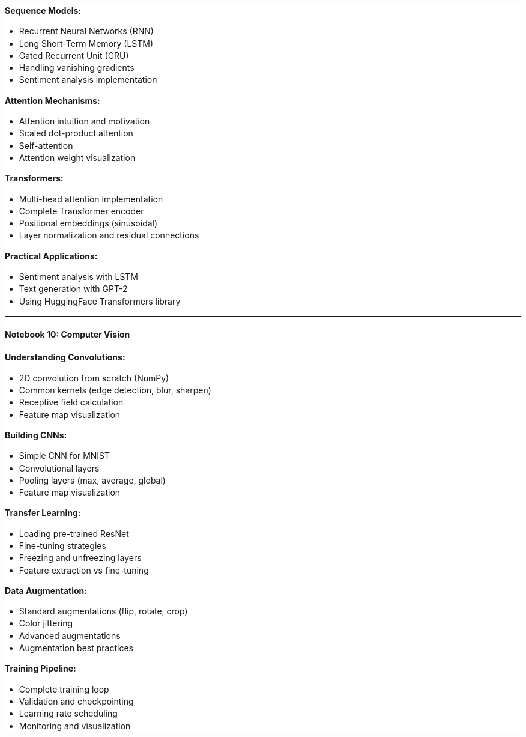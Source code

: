 **Sequence Models:**
- Recurrent Neural Networks (RNN)
- Long Short-Term Memory (LSTM)
- Gated Recurrent Unit (GRU)
- Handling vanishing gradients
- Sentiment analysis implementation

**Attention Mechanisms:**
- Attention intuition and motivation
- Scaled dot-product attention
- Self-attention
- Attention weight visualization

**Transformers:**
- Multi-head attention implementation
- Complete Transformer encoder
- Positional embeddings (sinusoidal)
- Layer normalization and residual connections

**Practical Applications:**
- Sentiment analysis with LSTM
- Text generation with GPT-2
- Using HuggingFace Transformers library

---

#### **Notebook 10: Computer Vision**

**Understanding Convolutions:**
- 2D convolution from scratch (NumPy)
- Common kernels (edge detection, blur, sharpen)
- Receptive field calculation
- Feature map visualization

**Building CNNs:**
- Simple CNN for MNIST
- Convolutional layers
- Pooling layers (max, average, global)
- Feature map visualization

**Transfer Learning:**
- Loading pre-trained ResNet
- Fine-tuning strategies
- Freezing and unfreezing layers
- Feature extraction vs fine-tuning

**Data Augmentation:**
- Standard augmentations (flip, rotate, crop)
- Color jittering
- Advanced augmentations
- Augmentation best practices

**Training Pipeline:**
- Complete training loop
- Validation and checkpointing
- Learning rate scheduling
- Monitoring and visualization
